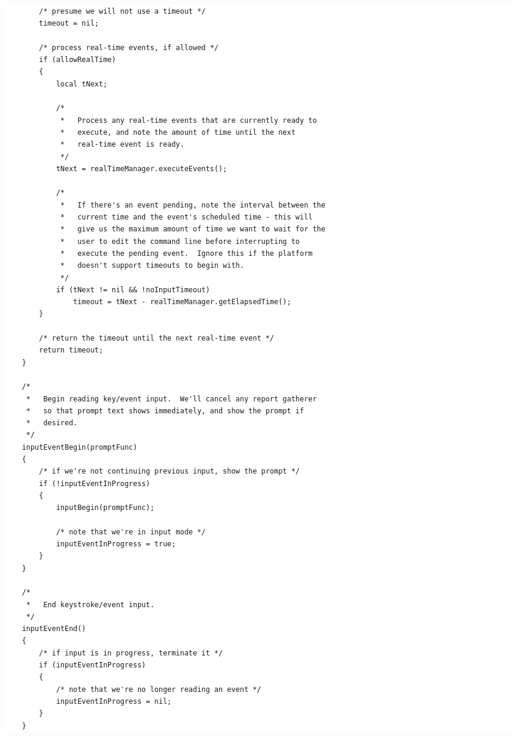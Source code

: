             /* presume we will not use a timeout */
            timeout = nil;

            /* process real-time events, if allowed */
            if (allowRealTime)
            {
                local tNext;
                
                /* 
                 *   Process any real-time events that are currently ready to
                 *   execute, and note the amount of time until the next
                 *   real-time event is ready.  
                 */
                tNext = realTimeManager.executeEvents();

                /* 
                 *   If there's an event pending, note the interval between the
                 *   current time and the event's scheduled time - this will
                 *   give us the maximum amount of time we want to wait for the
                 *   user to edit the command line before interrupting to
                 *   execute the pending event.  Ignore this if the platform
                 *   doesn't support timeouts to begin with.  
                 */
                if (tNext != nil && !noInputTimeout)
                    timeout = tNext - realTimeManager.getElapsedTime();
            }

            /* return the timeout until the next real-time event */
            return timeout;
        }

        /*
         *   Begin reading key/event input.  We'll cancel any report gatherer
         *   so that prompt text shows immediately, and show the prompt if
         *   desired.  
         */
        inputEventBegin(promptFunc)
        {
            /* if we're not continuing previous input, show the prompt */
            if (!inputEventInProgress)
            {
                inputBegin(promptFunc);

                /* note that we're in input mode */
                inputEventInProgress = true;
            }
        }

        /*
         *   End keystroke/event input.
         */
        inputEventEnd()
        {
            /* if input is in progress, terminate it */
            if (inputEventInProgress)
            {
                /* note that we're no longer reading an event */
                inputEventInProgress = nil;
            }
        }
